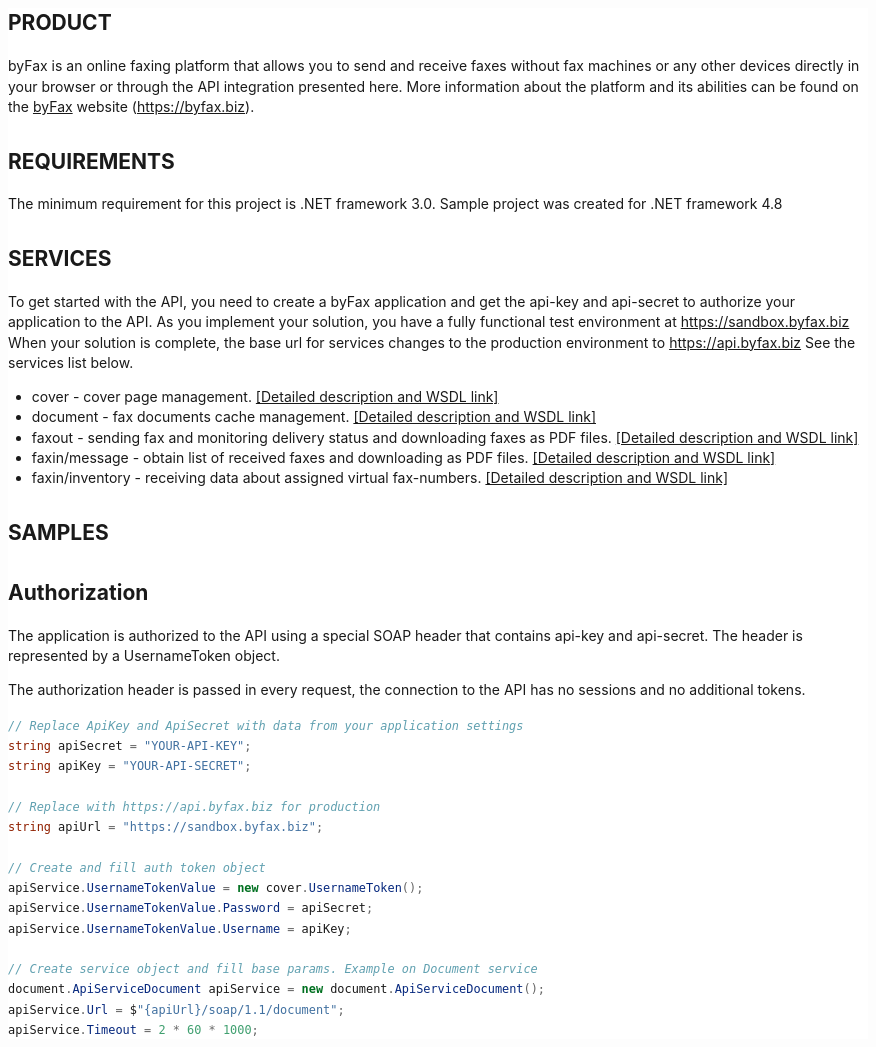 PRODUCT
-------------------

byFax is an online faxing platform that allows you to send and receive faxes without fax machines or any other devices directly in your browser or through the API integration presented here.
More information about the platform and its abilities can be found on the <a href="https://byfax.biz">byFax</a> website (https://byfax.biz).


REQUIREMENTS
------------

The minimum requirement for this project is .NET framework 3.0. Sample project was created for .NET framework 4.8


SERVICES
------------

To get started with the API, you need to create a byFax application and get the api-key and api-secret to authorize your application to the API.
As you implement your solution, you have a fully functional test environment at https://sandbox.byfax.biz
When your solution is complete, the base url for services changes to the production environment to https://api.byfax.biz
See the services list below.

- cover - cover page management. <a href="https://api.byfax.biz/soap/1.1/cover" targe='__blank'>[Detailed description and WSDL link]</a>
- document - fax documents cache management. <a href="https://api.byfax.biz/soap/1.1/document" targe='__blank'>[Detailed description and WSDL link]</a>
- faxout - sending fax and monitoring delivery status and downloading faxes as PDF files. <a href="https://api.byfax.biz/faxout" targe='__blank'>[Detailed description and WSDL link]</a>
- faxin/message - obtain list of received faxes and downloading as PDF files. <a href="https://api.byfax.biz/soap/1.1/faxin/message" targe='__blank'>[Detailed description and WSDL link]</a>
- faxin/inventory - receiving data about assigned virtual fax-numbers. <a href="https://api.byfax.biz/soap/1.1/faxin/inventory" targe='__blank'>[Detailed description and WSDL link]</a>


SAMPLES
------------

## Authorization
The application is authorized to the API using a special SOAP header that contains api-key and api-secret. The header is represented by a UsernameToken object.

The authorization header is passed in every request, the connection to the API has no sessions and no additional tokens.

```cs
// Replace ApiKey and ApiSecret with data from your application settings
string apiSecret = "YOUR-API-KEY";
string apiKey = "YOUR-API-SECRET";

// Replace with https://api.byfax.biz for production
string apiUrl = "https://sandbox.byfax.biz";

// Create and fill auth token object
apiService.UsernameTokenValue = new cover.UsernameToken();
apiService.UsernameTokenValue.Password = apiSecret;
apiService.UsernameTokenValue.Username = apiKey;

// Create service object and fill base params. Example on Document service
document.ApiServiceDocument apiService = new document.ApiServiceDocument();
apiService.Url = $"{apiUrl}/soap/1.1/document";
apiService.Timeout = 2 * 60 * 1000;
```
